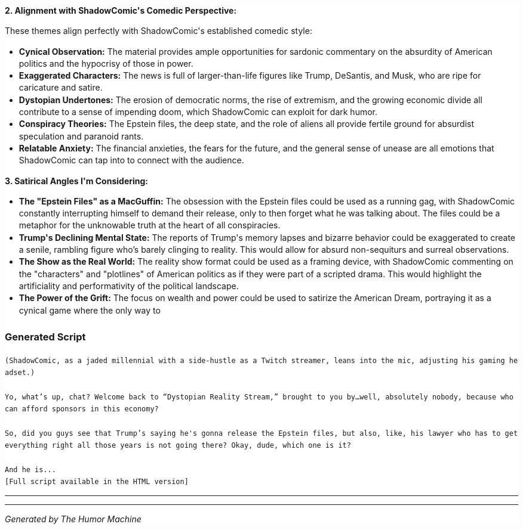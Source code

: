 **2. Alignment with ShadowComic's Comedic Perspective:**

These themes align perfectly with ShadowComic's established comedic style:

*   **Cynical Observation:** The material provides ample opportunities for sardonic commentary on the absurdity of American politics and the hypocrisy of those in power.
*   **Exaggerated Characters:** The news is full of larger-than-life figures like Trump, DeSantis, and Musk, who are ripe for caricature and satire.
*   **Dystopian Undertones:** The erosion of democratic norms, the rise of extremism, and the growing economic divide all contribute to a sense of impending doom, which ShadowComic can exploit for dark humor.
*   **Conspiracy Theories:** The Epstein files, the deep state, and the role of aliens all provide fertile ground for absurdist speculation and paranoid rants.
*   **Relatable Anxiety:** The financial anxieties, the fears for the future, and the general sense of unease are all emotions that ShadowComic can tap into to connect with the audience.

**3. Satirical Angles I'm Considering:**

*   **The "Epstein Files" as a MacGuffin:** The obsession with the Epstein files could be used as a running gag, with ShadowComic constantly interrupting himself to demand their release, only to then forget what he was talking about. The files could be a metaphor for the unknowable truth at the heart of all conspiracies.
*   **Trump's Declining Mental State:** The reports of Trump's memory lapses and bizarre behavior could be exaggerated to create a senile, rambling figure who’s barely clinging to reality. This would allow for absurd non-sequiturs and surreal observations.
*   **The Show as the Real World:** The reality show format could be used as a framing device, with ShadowComic commenting on the "characters" and "plotlines" of American politics as if they were part of a scripted drama. This would highlight the artificiality and performativity of the political landscape.
*   **The Power of the Grift:** The focus on wealth and power could be used to satirize the American Dream, portraying it as a cynical game where the only way to

### Generated Script
```
(ShadowComic, as a jaded millennial with a side-hustle as a Twitch streamer, leans into the mic, adjusting his gaming headset.)

Yo, what’s up, chat? Welcome back to “Dystopian Reality Stream,” brought to you by…well, absolutely nobody, because who can afford sponsors in this economy?

So, did you guys see that Trump’s saying he's gonna release the Epstein files, but also, like, his lawyer who has to get everything right all those years is not going there? Okay, dude, which one is it?

And he is...
[Full script available in the HTML version]
```

---


---
*Generated by The Humor Machine*
